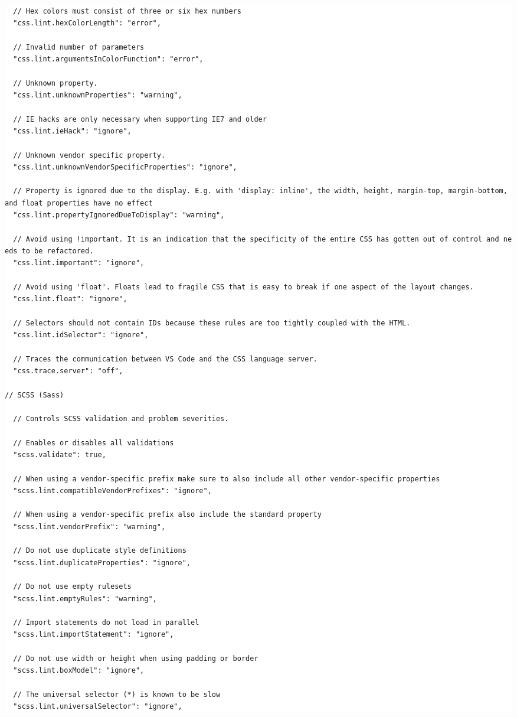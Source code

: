       // Hex colors must consist of three or six hex numbers
      "css.lint.hexColorLength": "error",

      // Invalid number of parameters
      "css.lint.argumentsInColorFunction": "error",

      // Unknown property.
      "css.lint.unknownProperties": "warning",

      // IE hacks are only necessary when supporting IE7 and older
      "css.lint.ieHack": "ignore",

      // Unknown vendor specific property.
      "css.lint.unknownVendorSpecificProperties": "ignore",

      // Property is ignored due to the display. E.g. with 'display: inline', the width, height, margin-top, margin-bottom, and float properties have no effect
      "css.lint.propertyIgnoredDueToDisplay": "warning",

      // Avoid using !important. It is an indication that the specificity of the entire CSS has gotten out of control and needs to be refactored.
      "css.lint.important": "ignore",

      // Avoid using 'float'. Floats lead to fragile CSS that is easy to break if one aspect of the layout changes.
      "css.lint.float": "ignore",

      // Selectors should not contain IDs because these rules are too tightly coupled with the HTML.
      "css.lint.idSelector": "ignore",

      // Traces the communication between VS Code and the CSS language server.
      "css.trace.server": "off",

    // SCSS (Sass)

      // Controls SCSS validation and problem severities.

      // Enables or disables all validations
      "scss.validate": true,

      // When using a vendor-specific prefix make sure to also include all other vendor-specific properties
      "scss.lint.compatibleVendorPrefixes": "ignore",

      // When using a vendor-specific prefix also include the standard property
      "scss.lint.vendorPrefix": "warning",

      // Do not use duplicate style definitions
      "scss.lint.duplicateProperties": "ignore",

      // Do not use empty rulesets
      "scss.lint.emptyRules": "warning",

      // Import statements do not load in parallel
      "scss.lint.importStatement": "ignore",

      // Do not use width or height when using padding or border
      "scss.lint.boxModel": "ignore",

      // The universal selector (*) is known to be slow
      "scss.lint.universalSelector": "ignore",
